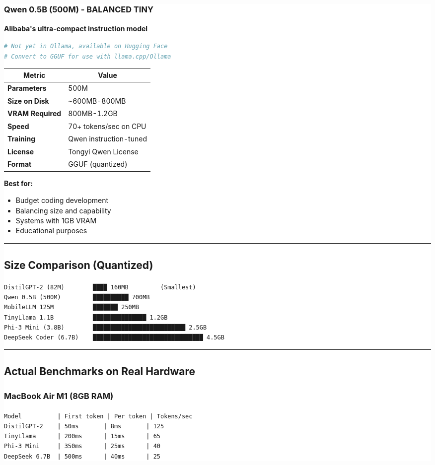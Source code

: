 
### Qwen 0.5B (500M) - BALANCED TINY

**Alibaba's ultra-compact instruction model**

```bash
# Not yet in Ollama, available on Hugging Face
# Convert to GGUF for use with llama.cpp/Ollama
```

| Metric | Value |
|--------|-------|
| **Parameters** | 500M |
| **Size on Disk** | ~600MB-800MB |
| **VRAM Required** | 800MB-1.2GB |
| **Speed** | 70+ tokens/sec on CPU |
| **Training** | Qwen instruction-tuned |
| **License** | Tongyi Qwen License |
| **Format** | GGUF (quantized) |

**Best for:**
- Budget coding development
- Balancing size and capability
- Systems with 1GB VRAM
- Educational purposes

---

## Size Comparison (Quantized)

```
DistilGPT-2 (82M)        ████ 160MB         (Smallest)
Qwen 0.5B (500M)         ██████████ 700MB
MobileLLM 125M           ███████ 250MB
TinyLlama 1.1B           ███████████████ 1.2GB
Phi-3 Mini (3.8B)        ██████████████████████████ 2.5GB
DeepSeek Coder (6.7B)    ███████████████████████████████ 4.5GB
```

---

## Actual Benchmarks on Real Hardware

### MacBook Air M1 (8GB RAM)

```
Model          | First token | Per token | Tokens/sec
DistilGPT-2    | 50ms       | 8ms       | 125
TinyLlama      | 200ms      | 15ms      | 65
Phi-3 Mini     | 350ms      | 25ms      | 40
DeepSeek 6.7B  | 500ms      | 40ms      | 25
```
